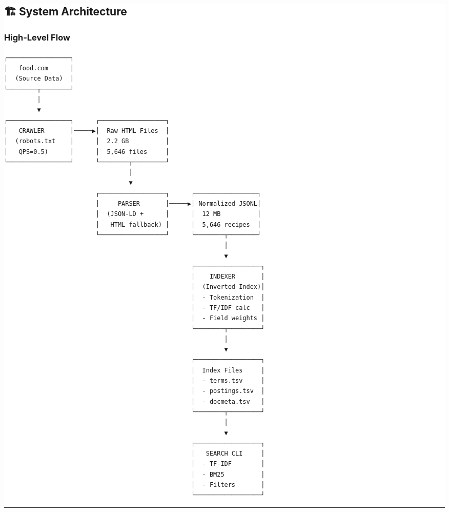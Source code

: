 ## 🏗️ System Architecture

### High-Level Flow

```
┌─────────────────┐
│   food.com      │
│  (Source Data)  │
└────────┬────────┘
         │
         ▼
┌─────────────────┐      ┌──────────────────┐
│   CRAWLER       │─────▶│  Raw HTML Files  │
│  (robots.txt    │      │  2.2 GB          │
│   QPS=0.5)      │      │  5,646 files     │
└─────────────────┘      └────────┬─────────┘
                                  │
                                  ▼
                         ┌──────────────────┐      ┌─────────────────┐
                         │     PARSER       │─────▶│ Normalized JSONL│
                         │  (JSON-LD +      │      │  12 MB          │
                         │   HTML fallback) │      │  5,646 recipes  │
                         └──────────────────┘      └────────┬────────┘
                                                            │
                                                            ▼
                                                   ┌──────────────────┐
                                                   │    INDEXER       │
                                                   │  (Inverted Index)│
                                                   │  - Tokenization  │
                                                   │  - TF/IDF calc   │
                                                   │  - Field weights │
                                                   └────────┬─────────┘
                                                            │
                                                            ▼
                                                   ┌──────────────────┐
                                                   │  Index Files     │
                                                   │  - terms.tsv     │
                                                   │  - postings.tsv  │
                                                   │  - docmeta.tsv   │
                                                   └────────┬─────────┘
                                                            │
                                                            ▼
                                                   ┌──────────────────┐
                                                   │   SEARCH CLI     │
                                                   │  - TF-IDF        │
                                                   │  - BM25          │
                                                   │  - Filters       │
                                                   └──────────────────┘
```

---
